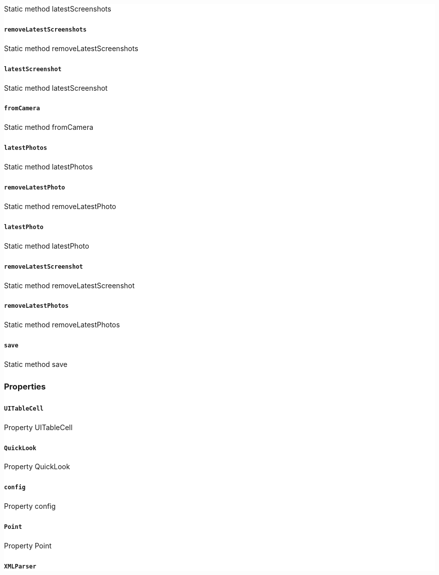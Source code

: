 Static method latestScreenshots

#### `removeLatestScreenshots`

Static method removeLatestScreenshots

#### `latestScreenshot`

Static method latestScreenshot

#### `fromCamera`

Static method fromCamera

#### `latestPhotos`

Static method latestPhotos

#### `removeLatestPhoto`

Static method removeLatestPhoto

#### `latestPhoto`

Static method latestPhoto

#### `removeLatestScreenshot`

Static method removeLatestScreenshot

#### `removeLatestPhotos`

Static method removeLatestPhotos

#### `save`

Static method save

### Properties

#### `UITableCell`

Property UITableCell

#### `QuickLook`

Property QuickLook

#### `config`

Property config

#### `Point`

Property Point

#### `XMLParser`
